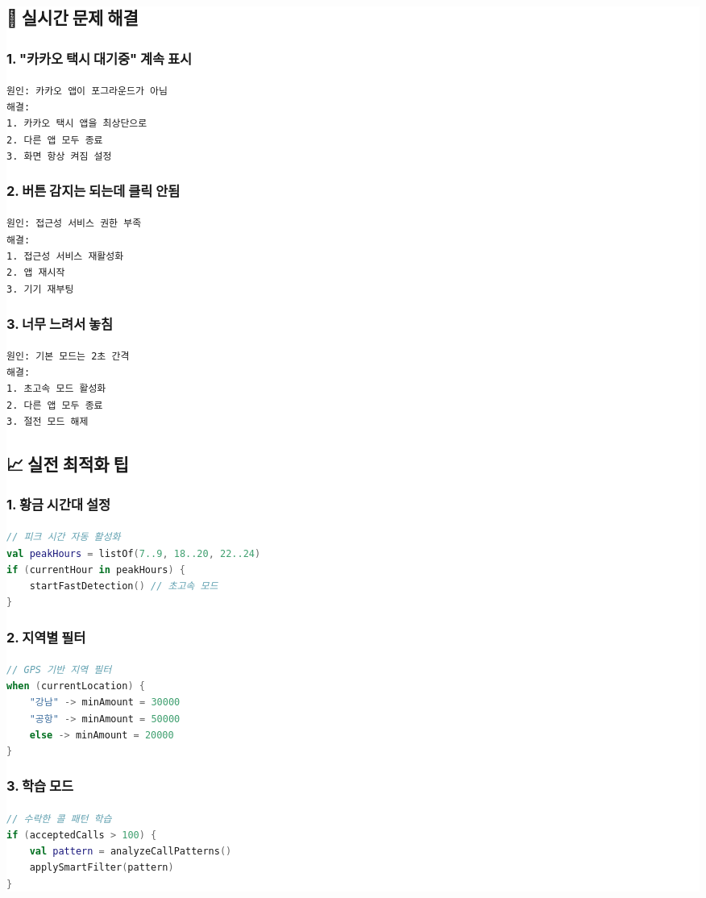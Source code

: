 ## 🐛 실시간 문제 해결

### 1. "카카오 택시 대기중" 계속 표시
```
원인: 카카오 앱이 포그라운드가 아님
해결: 
1. 카카오 택시 앱을 최상단으로
2. 다른 앱 모두 종료
3. 화면 항상 켜짐 설정
```

### 2. 버튼 감지는 되는데 클릭 안됨
```
원인: 접근성 서비스 권한 부족
해결:
1. 접근성 서비스 재활성화
2. 앱 재시작
3. 기기 재부팅
```

### 3. 너무 느려서 놓침
```
원인: 기본 모드는 2초 간격
해결:
1. 초고속 모드 활성화
2. 다른 앱 모두 종료
3. 절전 모드 해제
```

## 📈 실전 최적화 팁

### 1. 황금 시간대 설정
```kotlin
// 피크 시간 자동 활성화
val peakHours = listOf(7..9, 18..20, 22..24)
if (currentHour in peakHours) {
    startFastDetection() // 초고속 모드
}
```

### 2. 지역별 필터
```kotlin
// GPS 기반 지역 필터
when (currentLocation) {
    "강남" -> minAmount = 30000
    "공항" -> minAmount = 50000
    else -> minAmount = 20000
}
```

### 3. 학습 모드
```kotlin
// 수락한 콜 패턴 학습
if (acceptedCalls > 100) {
    val pattern = analyzeCallPatterns()
    applySmartFilter(pattern)
}
```

